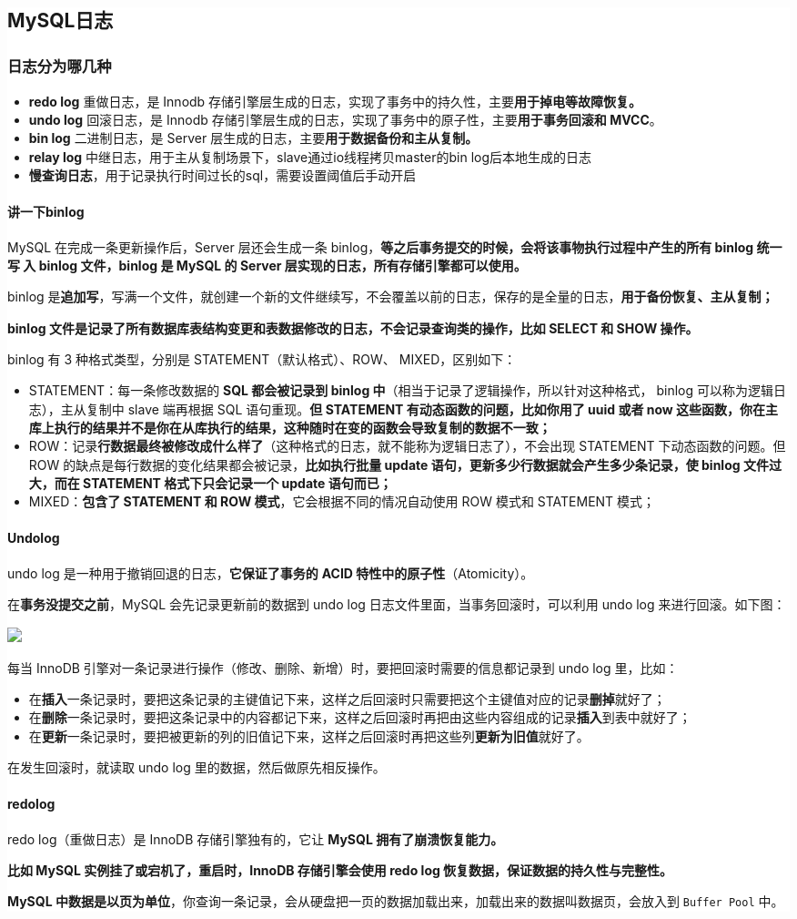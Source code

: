 

## MySQL日志

### 日志分为哪几种

- **redo log** 重做日志，是 Innodb 存储引擎层生成的日志，实现了事务中的持久性，主要**用于掉电等故障恢复。**
- **undo log** 回滚日志，是 Innodb 存储引擎层生成的日志，实现了事务中的原子性，主要**用于事务回滚和 MVCC**。
- **bin log** 二进制日志，是 Server 层生成的日志，主要**用于数据备份和主从复制。**
- **relay log** 中继日志，用于主从复制场景下，slave通过io线程拷贝master的bin log后本地生成的日志
- **慢查询日志**，用于记录执行时间过长的sql，需要设置阈值后手动开启

#### 讲一下binlog

MySQL 在完成一条更新操作后，Server 层还会生成一条 binlog，**等之后事务提交的时候，会将该事物执行过程中产生的所有 binlog 统一写 入 binlog 文件，binlog 是 MySQL 的 Server 层实现的日志，所有存储引擎都可以使用。**

binlog 是**追加写**，写满一个文件，就创建一个新的文件继续写，不会覆盖以前的日志，保存的是全量的日志，**用于备份恢复、主从复制；**

**binlog 文件是记录了所有数据库表结构变更和表数据修改的日志，不会记录查询类的操作，比如 SELECT 和 SHOW 操作。**



binlog 有 3 种格式类型，分别是 STATEMENT（默认格式）、ROW、 MIXED，区别如下：

- STATEMENT：每一条修改数据的 **SQL 都会被记录到 binlog 中**（相当于记录了逻辑操作，所以针对这种格式， binlog 可以称为逻辑日志），主从复制中 slave 端再根据 SQL 语句重现。**但 STATEMENT 有动态函数的问题，比如你用了 uuid 或者 now 这些函数，你在主库上执行的结果并不是你在从库执行的结果，这种随时在变的函数会导致复制的数据不一致；**
- ROW：记录**行数据最终被修改成什么样了**（这种格式的日志，就不能称为逻辑日志了），不会出现 STATEMENT 下动态函数的问题。但 ROW 的缺点是每行数据的变化结果都会被记录，**比如执行批量 update 语句，更新多少行数据就会产生多少条记录，使 binlog 文件过大，而在 STATEMENT 格式下只会记录一个 update 语句而已；**
- MIXED：**包含了 STATEMENT 和 ROW 模式**，它会根据不同的情况自动使用 ROW 模式和 STATEMENT 模式；



#### Undolog

undo log 是一种用于撤销回退的日志，**它保证了事务的** **ACID 特性中的原子性**（Atomicity）。

在**事务没提交之前**，MySQL 会先记录更新前的数据到 undo log 日志文件里面，当事务回滚时，可以利用 undo log 来进行回滚。如下图：

![](D:\实习\八股总结\images\undolog.webp)

每当 InnoDB 引擎对一条记录进行操作（修改、删除、新增）时，要把回滚时需要的信息都记录到 undo log 里，比如：

- 在**插入**一条记录时，要把这条记录的主键值记下来，这样之后回滚时只需要把这个主键值对应的记录**删掉**就好了；
- 在**删除**一条记录时，要把这条记录中的内容都记下来，这样之后回滚时再把由这些内容组成的记录**插入**到表中就好了；
- 在**更新**一条记录时，要把被更新的列的旧值记下来，这样之后回滚时再把这些列**更新为旧值**就好了。

在发生回滚时，就读取 undo log 里的数据，然后做原先相反操作。



#### redolog

redo log（重做日志）是 InnoDB 存储引擎独有的，它让 **MySQL 拥有了崩溃恢复能力。**

**比如 MySQL 实例挂了或宕机了，重启时，InnoDB 存储引擎会使用 redo log 恢复数据，保证数据的持久性与完整性。**

**MySQL 中数据是以页为单位**，你查询一条记录，会从硬盘把一页的数据加载出来，加载出来的数据叫数据页，会放入到 `Buffer Pool` 中。
